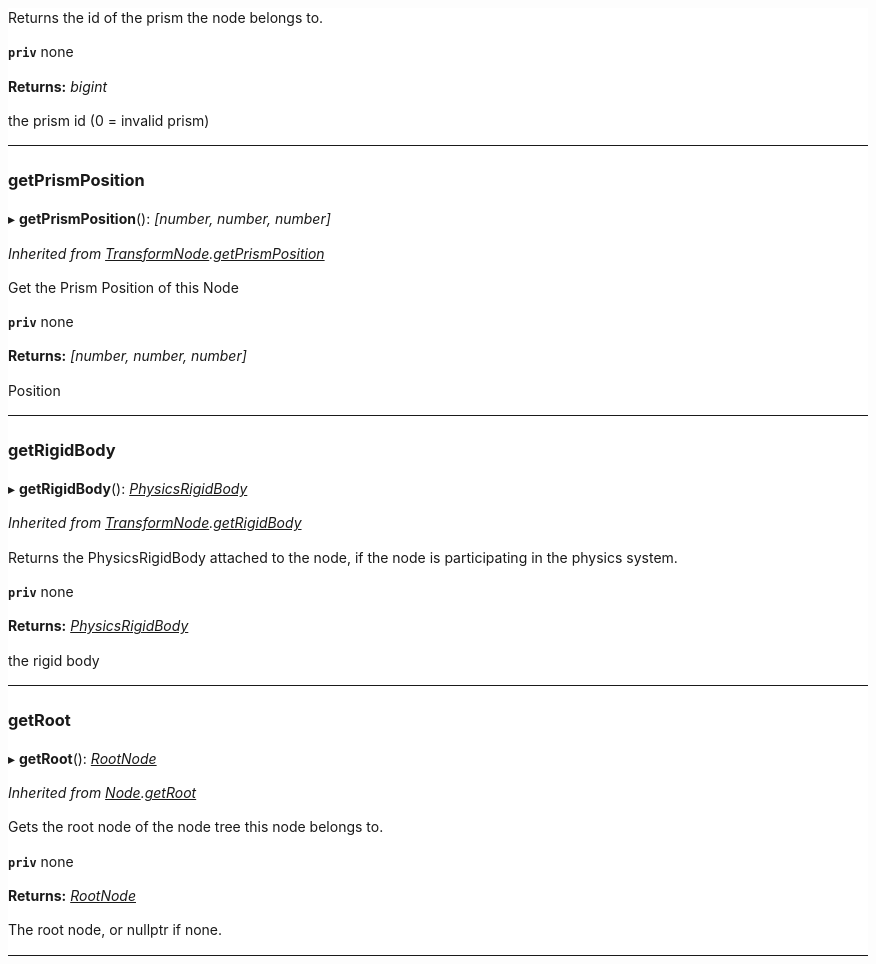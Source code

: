 Returns the id of the prism the node belongs to.

**`priv`** none

**Returns:** *bigint*

the prism id (0 = invalid prism)

___

###  getPrismPosition

▸ **getPrismPosition**(): *[number, number, number]*

*Inherited from [TransformNode](_lumin_.transformnode.md).[getPrismPosition](_lumin_.transformnode.md#getprismposition)*

Get the Prism Position of this Node

**`priv`** none

**Returns:** *[number, number, number]*

Position

___

###  getRigidBody

▸ **getRigidBody**(): *[PhysicsRigidBody](_lumin_.physicsrigidbody.md)*

*Inherited from [TransformNode](_lumin_.transformnode.md).[getRigidBody](_lumin_.transformnode.md#getrigidbody)*

Returns the PhysicsRigidBody attached to the node, if the node is participating in the physics
system.

**`priv`** none

**Returns:** *[PhysicsRigidBody](_lumin_.physicsrigidbody.md)*

the rigid body

___

###  getRoot

▸ **getRoot**(): *[RootNode](_lumin_.rootnode.md)*

*Inherited from [Node](_lumin_.node.md).[getRoot](_lumin_.node.md#getroot)*

Gets the root node of the node tree this node belongs to.

**`priv`** none

**Returns:** *[RootNode](_lumin_.rootnode.md)*

The root node, or nullptr if none.

___
